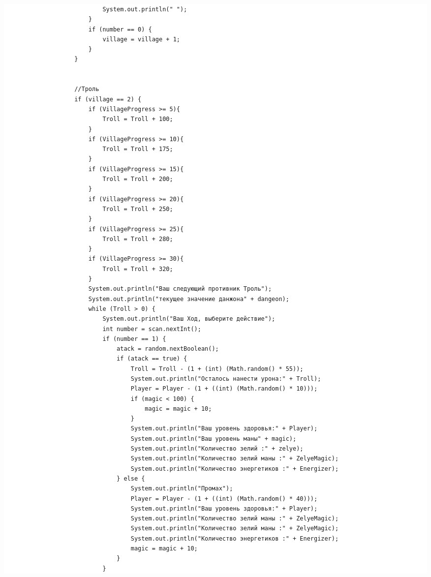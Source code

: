                                 System.out.println(" ");
                            }
                            if (number == 0) {
                                village = village + 1;
                            }
                        }


                        //Троль
                        if (village == 2) {
                            if (VillageProgress >= 5){
                                Troll = Troll + 100;
                            }
                            if (VillageProgress >= 10){
                                Troll = Troll + 175;
                            }
                            if (VillageProgress >= 15){
                                Troll = Troll + 200;
                            }
                            if (VillageProgress >= 20){
                                Troll = Troll + 250;
                            }
                            if (VillageProgress >= 25){
                                Troll = Troll + 280;
                            }
                            if (VillageProgress >= 30){
                                Troll = Troll + 320;
                            }
                            System.out.println("Ваш следующий противник Троль");
                            System.out.println("текущее значение данжона" + dangeon);
                            while (Troll > 0) {
                                System.out.println("Ваш Ход, выберите действие");
                                int number = scan.nextInt();
                                if (number == 1) {
                                    atack = random.nextBoolean();
                                    if (atack == true) {
                                        Troll = Troll - (1 + (int) (Math.random() * 55));
                                        System.out.println("Осталось нанести урона:" + Troll);
                                        Player = Player - (1 + ((int) (Math.random() * 10)));
                                        if (magic < 100) {
                                            magic = magic + 10;
                                        }
                                        System.out.println("Ваш уровень здоровья:" + Player);
                                        System.out.println("Ваш уровень маны" + magic);
                                        System.out.println("Количество зелий :" + zelye);
                                        System.out.println("Количество зелий маны :" + ZelyeMagic);
                                        System.out.println("Количество энергетиков :" + Energizer);
                                    } else {
                                        System.out.println("Промах");
                                        Player = Player - (1 + ((int) (Math.random() * 40)));
                                        System.out.println("Ваш уровень здоровья:" + Player);
                                        System.out.println("Количество зелий маны :" + ZelyeMagic);
                                        System.out.println("Количество зелий маны :" + ZelyeMagic);
                                        System.out.println("Количество энергетиков :" + Energizer);
                                        magic = magic + 10;
                                    }
                                }
